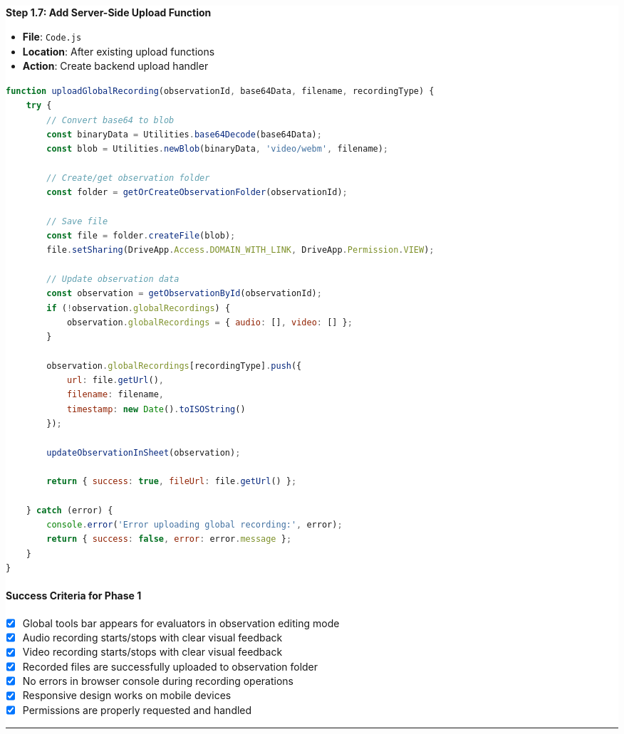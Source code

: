 **Step 1.7: Add Server-Side Upload Function**
- **File**: `Code.js`
- **Location**: After existing upload functions
- **Action**: Create backend upload handler
```javascript
function uploadGlobalRecording(observationId, base64Data, filename, recordingType) {
    try {
        // Convert base64 to blob
        const binaryData = Utilities.base64Decode(base64Data);
        const blob = Utilities.newBlob(binaryData, 'video/webm', filename);
        
        // Create/get observation folder
        const folder = getOrCreateObservationFolder(observationId);
        
        // Save file
        const file = folder.createFile(blob);
        file.setSharing(DriveApp.Access.DOMAIN_WITH_LINK, DriveApp.Permission.VIEW);
        
        // Update observation data
        const observation = getObservationById(observationId);
        if (!observation.globalRecordings) {
            observation.globalRecordings = { audio: [], video: [] };
        }
        
        observation.globalRecordings[recordingType].push({
            url: file.getUrl(),
            filename: filename,
            timestamp: new Date().toISOString()
        });
        
        updateObservationInSheet(observation);
        
        return { success: true, fileUrl: file.getUrl() };
        
    } catch (error) {
        console.error('Error uploading global recording:', error);
        return { success: false, error: error.message };
    }
}
```

#### Success Criteria for Phase 1
- [x] Global tools bar appears for evaluators in observation editing mode
- [x] Audio recording starts/stops with clear visual feedback
- [x] Video recording starts/stops with clear visual feedback
- [x] Recorded files are successfully uploaded to observation folder
- [x] No errors in browser console during recording operations
- [x] Responsive design works on mobile devices
- [x] Permissions are properly requested and handled

---
